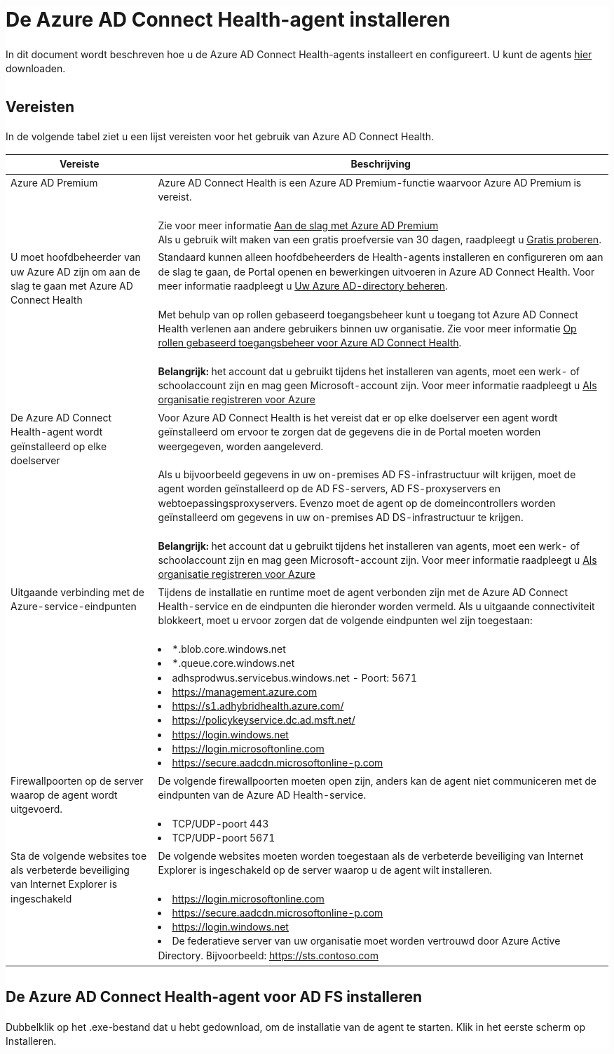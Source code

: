 <properties
    pageTitle="De Azure AD Connect Health-agent installeren | Microsoft Azure"
    description="Dit is de Azure AD Connect Health-pagina waarop wordt beschreven hoe u de agent voor AD FS en Sync installeert."
    services="active-directory"
    documentationCenter=""
    authors="karavar"
    manager="stevenpo"
    editor="karavar"/>

<tags
    ms.service="active-directory"
    ms.workload="identity"
    ms.tgt_pltfrm="na"
    ms.devlang="na"
    ms.topic="get-started-article"
    ms.date="08/05/2016"
    ms.author="vakarand"/>


# De Azure AD Connect Health-agent installeren

In dit document wordt beschreven hoe u de Azure AD Connect Health-agents installeert en configureert. U kunt de agents [hier](active-directory-aadconnect-health.md#download-and-install-azure-ad-connect-health-agent) downloaden.

##  Vereisten
In de volgende tabel ziet u een lijst vereisten voor het gebruik van Azure AD Connect Health.

| Vereiste | Beschrijving|
| ----------- | ---------- |
|Azure AD Premium| Azure AD Connect Health is een Azure AD Premium-functie waarvoor Azure AD Premium is vereist. </br></br>Zie voor meer informatie [Aan de slag met Azure AD Premium](active-directory-get-started-premium.md) </br>Als u gebruik wilt maken van een gratis proefversie van 30 dagen, raadpleegt u [Gratis proberen](https://azure.microsoft.com/trial/get-started-active-directory/).|
|U moet hoofdbeheerder van uw Azure AD zijn om aan de slag te gaan met Azure AD Connect Health|Standaard kunnen alleen hoofdbeheerders de Health-agents installeren en configureren om aan de slag te gaan, de Portal openen en bewerkingen uitvoeren in Azure AD Connect Health. Voor meer informatie raadpleegt u [Uw Azure AD-directory beheren](active-directory-administer.md). <br><br> Met behulp van op rollen gebaseerd toegangsbeheer kunt u toegang tot Azure AD Connect Health verlenen aan andere gebruikers binnen uw organisatie. Zie voor meer informatie [Op rollen gebaseerd toegangsbeheer voor Azure AD Connect Health](active-directory-aadconnect-health-operations.md#manage-access-with-role-based-access-control). </br></br>**Belangrijk:** het account dat u gebruikt tijdens het installeren van agents, moet een werk- of schoolaccount zijn en mag geen Microsoft-account zijn. Voor meer informatie raadpleegt u [Als organisatie registreren voor Azure](sign-up-organization.md)
|De Azure AD Connect Health-agent wordt geïnstalleerd op elke doelserver| Voor Azure AD Connect Health is het vereist dat er op elke doelserver een agent wordt geïnstalleerd om ervoor te zorgen dat de gegevens die in de Portal moeten worden weergegeven, worden aangeleverd. </br></br>Als u bijvoorbeeld gegevens in uw on-premises AD FS-infrastructuur wilt krijgen, moet de agent worden geïnstalleerd op de AD FS-servers, AD FS-proxyservers en webtoepassingsproxyservers. Evenzo moet de agent op de domeincontrollers worden geïnstalleerd om gegevens in uw on-premises AD DS-infrastructuur te krijgen. </br></br>**Belangrijk:** het account dat u gebruikt tijdens het installeren van agents, moet een werk- of schoolaccount zijn en mag geen Microsoft-account zijn.   Voor meer informatie raadpleegt u [Als organisatie registreren voor Azure](sign-up-organization.md)|
|Uitgaande verbinding met de Azure-service-eindpunten|Tijdens de installatie en runtime moet de agent verbonden zijn met de Azure AD Connect Health-service en de eindpunten die hieronder worden vermeld. Als u uitgaande connectiviteit blokkeert, moet u ervoor zorgen dat de volgende eindpunten wel zijn toegestaan: </br></br><li>&#42;.blob.core.windows.net </li><li>&#42;.queue.core.windows.net</li><li>adhsprodwus.servicebus.windows.net - Poort: 5671 </li><li>https://management.azure.com </li><li>https://s1.adhybridhealth.azure.com/</li><li>https://policykeyservice.dc.ad.msft.net/</li><li>https://login.windows.net</li><li>https://login.microsoftonline.com</li><li>https://secure.aadcdn.microsoftonline-p.com</li> |
|Firewallpoorten op de server waarop de agent wordt uitgevoerd.| De volgende firewallpoorten moeten open zijn, anders kan de agent niet communiceren met de eindpunten van de Azure AD Health-service.</br></br><li>TCP/UDP-poort 443</li><li>TCP/UDP-poort 5671</li>
|Sta de volgende websites toe als verbeterde beveiliging van Internet Explorer is ingeschakeld|De volgende websites moeten worden toegestaan als de verbeterde beveiliging van Internet Explorer is ingeschakeld op de server waarop u de agent wilt installeren.</br></br><li>https://login.microsoftonline.com</li><li>https://secure.aadcdn.microsoftonline-p.com</li><li>https://login.windows.net</li><li>De federatieve server van uw organisatie moet worden vertrouwd door Azure Active Directory. Bijvoorbeeld: https://sts.contoso.com</li>




## De Azure AD Connect Health-agent voor AD FS installeren
Dubbelklik op het .exe-bestand dat u hebt gedownload, om de installatie van de agent te starten. Klik in het eerste scherm op Installeren.
